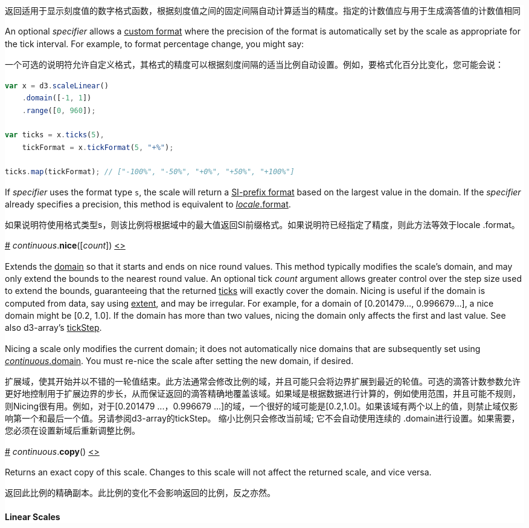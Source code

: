 返回适用于显示刻度值的数字格式函数，根据刻度值之间的固定间隔自动计算适当的精度。指定的计数值应与用于生成滴答值的计数值相同

An optional *specifier* allows a [custom format](https://github.com/d3/d3-format#locale_format) where the precision of the format is automatically set by the scale as appropriate for the tick interval. For example, to format percentage change, you might say:

一个可选的说明符允许自定义格式，其格式的精度可以根据刻度间隔的适当比例自动设置。例如，要格式化百分比变化，您可能会说：

```js
var x = d3.scaleLinear()
    .domain([-1, 1])
    .range([0, 960]);

var ticks = x.ticks(5),
    tickFormat = x.tickFormat(5, "+%");

ticks.map(tickFormat); // ["-100%", "-50%", "+0%", "+50%", "+100%"]
```

If *specifier* uses the format type `s`, the scale will return a [SI-prefix format](https://github.com/d3/d3-format#locale_formatPrefix) based on the largest value in the domain. If the *specifier* already specifies a precision, this method is equivalent to [*locale*.format](https://github.com/d3/d3-format#locale_format).

如果说明符使用格式类型s，则该比例将根据域中的最大值返回SI前缀格式。如果说明符已经指定了精度，则此方法等效于locale .format。

<a name="continuous_nice" href="#continuous_nice">#</a> <i>continuous</i>.<b>nice</b>([<i>count</i>]) [<>](https://github.com/d3/d3-scale/blob/master/src/nice.js "Source")

Extends the [domain](#continuous_domain) so that it starts and ends on nice round values. This method typically modifies the scale’s domain, and may only extend the bounds to the nearest round value. An optional tick *count* argument allows greater control over the step size used to extend the bounds, guaranteeing that the returned [ticks](#continuous_ticks) will exactly cover the domain. Nicing is useful if the domain is computed from data, say using [extent](https://github.com/d3/d3-array#extent), and may be irregular. For example, for a domain of [0.201479…, 0.996679…], a nice domain might be [0.2, 1.0]. If the domain has more than two values, nicing the domain only affects the first and last value. See also d3-array’s [tickStep](https://github.com/d3/d3-array#tickStep).

Nicing a scale only modifies the current domain; it does not automatically nice domains that are subsequently set using [*continuous*.domain](#continuous_domain). You must re-nice the scale after setting the new domain, if desired.


扩展域，使其开始并以不错的一轮值结束。此方法通常会修改比例的域，并且可能只会将边界扩展到最近的轮值。可选的滴答计数参数允许更好地控制用于扩展边界的步长，从而保证返回的滴答精确地覆盖该域。如果域是根据数据进行计算的，例如使用范围，并且可能不规则，则Nicing很有用。例如，对于[0.201479 ...，0.996679 ...]的域，一个很好的域可能是[0.2,1.0]。如果该域有两个以上的值，则禁止域仅影响第一个和最后一个值。另请参阅d3-array的tickStep。
缩小比例只会修改当前域; 它不会自动使用连续的 .domain进行设置。如果需要，您必须在设置新域后重新调整比例。

<a name="continuous_copy" href="#continuous_copy">#</a> <i>continuous</i>.<b>copy</b>() [<>](https://github.com/d3/d3-scale/blob/master/src/continuous.js#L59 "Source")

Returns an exact copy of this scale. Changes to this scale will not affect the returned scale, and vice versa.

返回此比例的精确副本。此比例的变化不会影响返回的比例，反之亦然。

#### Linear Scales
